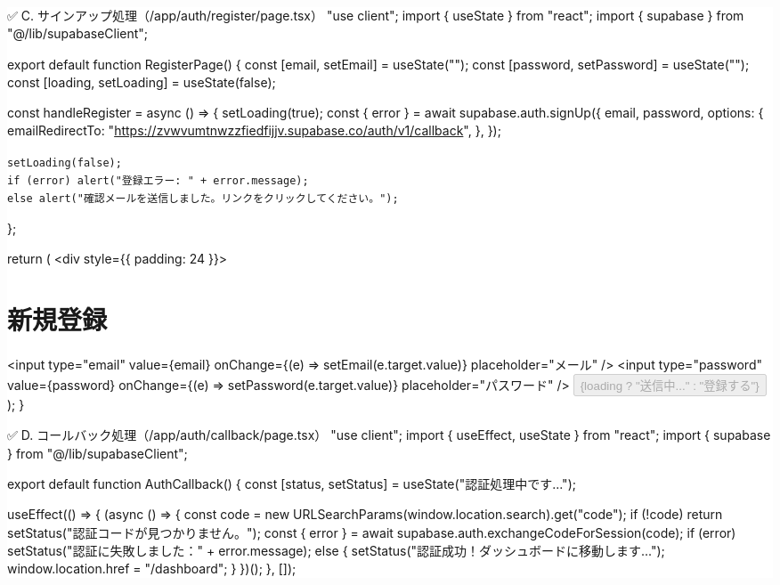 ✅ C. サインアップ処理（/app/auth/register/page.tsx）
"use client";
import { useState } from "react";
import { supabase } from "@/lib/supabaseClient";

export default function RegisterPage() {
  const [email, setEmail] = useState("");
  const [password, setPassword] = useState("");
  const [loading, setLoading] = useState(false);

  const handleRegister = async () => {
    setLoading(true);
    const { error } = await supabase.auth.signUp({
      email,
      password,
      options: {
        emailRedirectTo: "https://zvwvumtnwzzfiedfijjv.supabase.co/auth/v1/callback",
      },
    });

    setLoading(false);
    if (error) alert("登録エラー: " + error.message);
    else alert("確認メールを送信しました。リンクをクリックしてください。");
  };

  return (
    <div style={{ padding: 24 }}>
      <h1>新規登録</h1>
      <input type="email" value={email} onChange={(e) => setEmail(e.target.value)} placeholder="メール" />
      <input type="password" value={password} onChange={(e) => setPassword(e.target.value)} placeholder="パスワード" />
      <button onClick={handleRegister} disabled={loading}>
        {loading ? "送信中..." : "登録する"}
      </button>
    </div>
  );
}

✅ D. コールバック処理（/app/auth/callback/page.tsx）
"use client";
import { useEffect, useState } from "react";
import { supabase } from "@/lib/supabaseClient";

export default function AuthCallback() {
  const [status, setStatus] = useState("認証処理中です...");

  useEffect(() => {
    (async () => {
      const code = new URLSearchParams(window.location.search).get("code");
      if (!code) return setStatus("認証コードが見つかりません。");
      const { error } = await supabase.auth.exchangeCodeForSession(code);
      if (error) setStatus("認証に失敗しました：" + error.message);
      else {
        setStatus("認証成功！ダッシュボードに移動します...");
        window.location.href = "/dashboard";
      }
    })();
  }, []);
